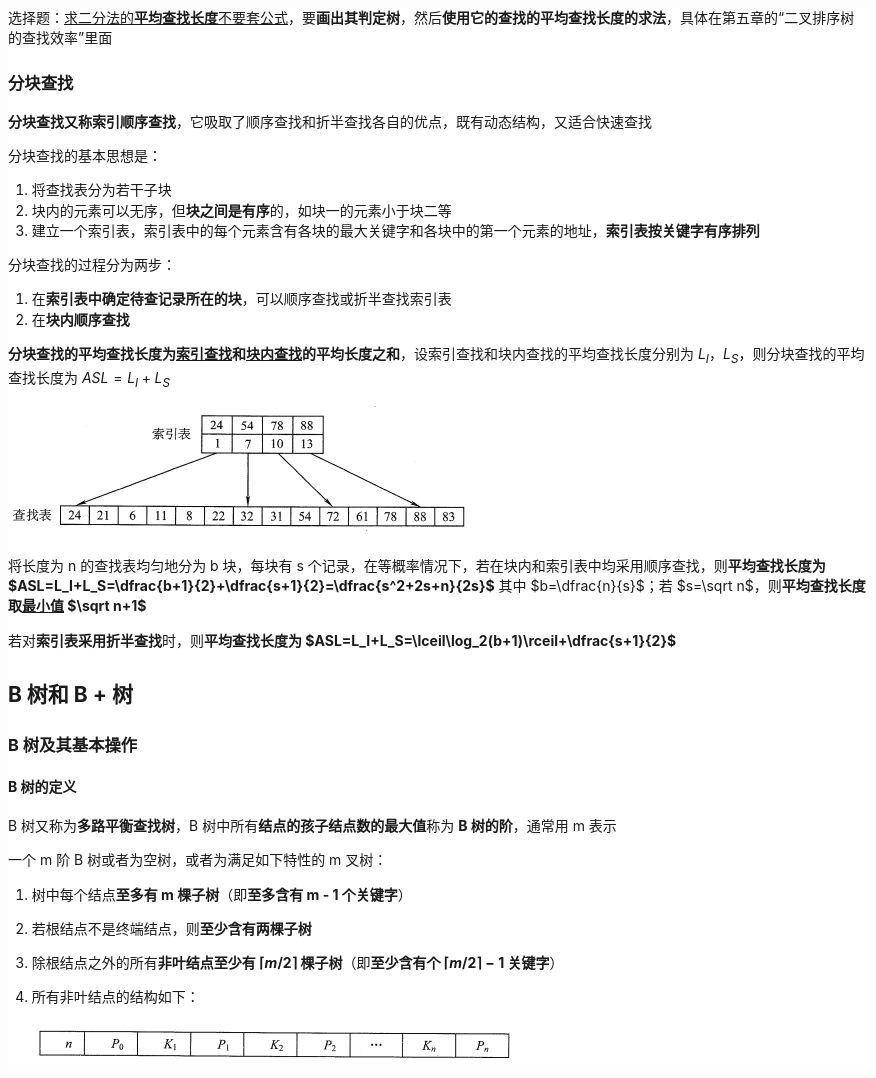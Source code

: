 选择题：<u>求二分法的**平均查找长度**不要套公式</u>，要**画出其判定树**，然后**使用它的查找的平均查找长度的求法**，具体在第五章的“二叉排序树的查找效率”里面

### 分块查找

**分块查找又称索引顺序查找**，它吸取了顺序查找和折半查找各自的优点，既有动态结构，又适合快速查找

分块查找的基本思想是：

1. 将查找表分为若干子块
2. 块内的元素可以无序，但**块之间是有序**的，如块一的元素小于块二等
3. 建立一个索引表，索引表中的每个元素含有各块的最大关键字和各块中的第一个元素的地址，**索引表按关键字有序排列**

分块查找的过程分为两步：

1. 在**索引表中确定待查记录所在的块**，可以顺序查找或折半查找索引表
2. 在**块内顺序查找**

**分块查找的平均查找长度为<u>索引查找</u>和<u>块内查找</u>的平均长度之和**，设索引查找和块内查找的平均查找长度分别为 $L_I$，$L_S$，则分块查找的平均查找长度为 $ASL=L_I+L_S$

![image-20210925141057262](/408noteImg/images/image-20210925141057262.png)

将长度为 n 的查找表均匀地分为 b 块，每块有 s 个记录，在等概率情况下，若在块内和索引表中均采用顺序查找，则**平均查找长度为 $ASL=L_I+L_S=\dfrac{b+1}{2}+\dfrac{s+1}{2}=\dfrac{s^2+2s+n}{2s}$** 其中 $b=\dfrac{n}{s}$；若 $s=\sqrt n$，则**平均查找长度取<u>最小值</u> $\sqrt n+1$**

若对**索引表采用折半查找**时，则**平均查找长度为 $ASL=L_I+L_S=\lceil\log_2(b+1)\rceil+\dfrac{s+1}{2}$**

## B 树和 B + 树

### B 树及其基本操作

#### B 树的定义

B 树又称为**多路平衡查找树**，B 树中所有**结点的孩子结点数的最大值**称为 **B 树的阶**，通常用 m 表示

一个 m 阶 B 树或者为空树，或者为满足如下特性的 m 叉树：

1. 树中每个结点**至多有 m 棵子树**（即**至多含有 m - 1 个关键字**）

2. 若根结点不是终端结点，则**至少含有两棵子树**

3. 除根结点之外的所有**非叶结点至少有 $\lceil m/2\rceil$ 棵子树**（即**至少含有个 $\lceil m/2\rceil-1$ 关键字**）

4. 所有非叶结点的结构如下：

   ![image-20210925192007600](/408noteImg/images/image-20210925192007600.png)
